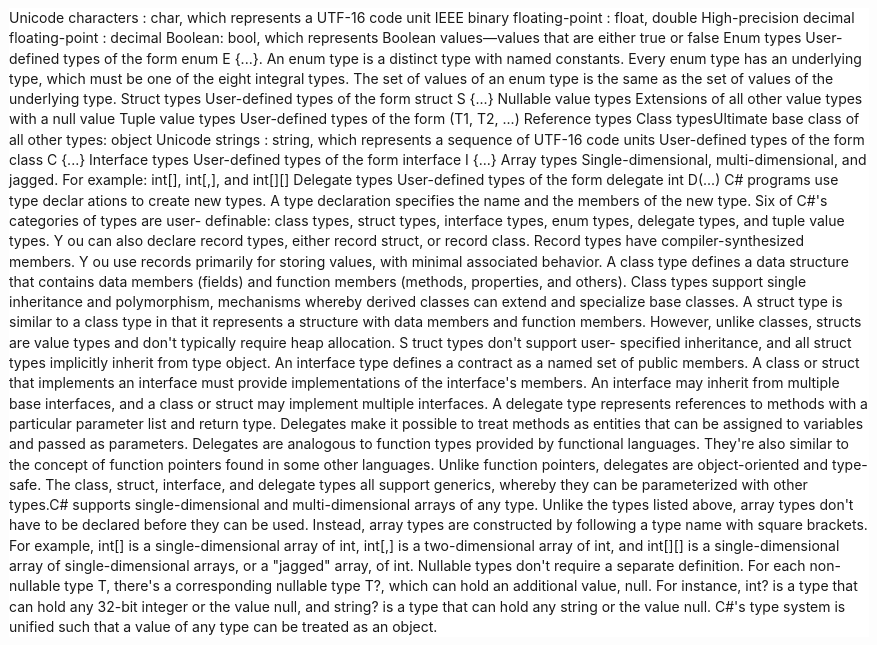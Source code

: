 Unicode characters : char, which represents a UTF-16 code unit
IEEE binary floating-point : float, double
High-precision decimal floating-point : decimal
Boolean: bool, which represents Boolean values—values that are either true
or false
Enum types
User-defined types of the form enum E {...}. An enum type is a distinct type
with named constants. Every enum type has an underlying type, which must
be one of the eight integral types. The set of values of an enum type is the
same as the set of values of the underlying type.
Struct types
User-defined types of the form struct S {...}
Nullable value types
Extensions of all other value types with a null value
Tuple value types
User-defined types of the form (T1, T2, ...)
Reference types
Class typesUltimate base class of all other types: object
Unicode strings : string, which represents a sequence of UTF-16 code units
User-defined types of the form class C {...}
Interface types
User-defined types of the form interface I {...}
Array types
Single-dimensional, multi-dimensional, and jagged. For example: int[],
int[,], and int[][]
Delegate types
User-defined types of the form delegate int D(...)
C# programs use type declar ations  to create new types. A type declaration specifies the
name and the members of the new type. Six of C#'s categories of types are user-
definable: class types, struct types, interface types, enum types, delegate types, and
tuple value types. Y ou can also declare record types, either record struct, or record
class. Record types have compiler-synthesized members. Y ou use records primarily for
storing values, with minimal associated behavior.
A class type defines a data structure that contains data members (fields) and
function members (methods, properties, and others). Class types support single
inheritance and polymorphism, mechanisms whereby derived classes can extend
and specialize base classes.
A struct type is similar to a class type in that it represents a structure with data
members and function members. However, unlike classes, structs are value types
and don't typically require heap allocation. S truct types don't support user-
specified inheritance, and all struct types implicitly inherit from type object.
An interface type defines a contract as a named set of public members. A class
or struct that implements an interface must provide implementations of the
interface's members. An interface may inherit from multiple base interfaces, and
a class or struct may implement multiple interfaces.
A delegate type represents references to methods with a particular parameter list
and return type. Delegates make it possible to treat methods as entities that can
be assigned to variables and passed as parameters. Delegates are analogous to
function types provided by functional languages. They're also similar to the
concept of function pointers found in some other languages. Unlike function
pointers, delegates are object-oriented and type-safe.
The class, struct, interface, and delegate types all support generics, whereby they
can be parameterized with other types.C# supports single-dimensional and multi-dimensional arrays of any type. Unlike the
types listed above, array types don't have to be declared before they can be used.
Instead, array types are constructed by following a type name with square brackets. For
example, int[] is a single-dimensional array of int, int[,] is a two-dimensional array
of int, and int[][] is a single-dimensional array of single-dimensional arrays, or a
"jagged" array, of int.
Nullable types don't require a separate definition. For each non-nullable type T, there's
a corresponding nullable type T?, which can hold an additional value, null. For
instance, int? is a type that can hold any 32-bit integer or the value null, and string?
is a type that can hold any string or the value null.
C#'s type system is unified such that a value of any type can be treated as an object.